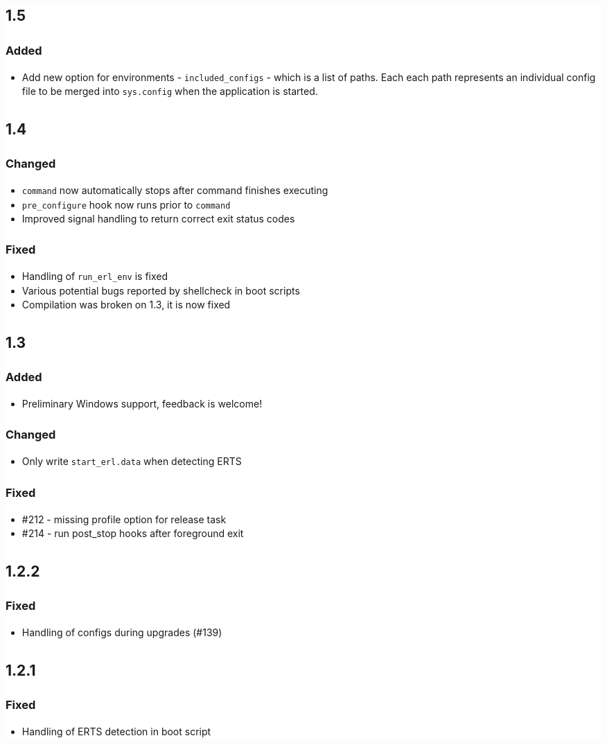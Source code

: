 ## 1.5

### Added

- Add new option for environments - `included_configs` - which is
  a list of paths. Each each path represents an individual config file
  to be merged into `sys.config` when the application is started.

## 1.4

### Changed

- `command` now automatically stops after command finishes executing
- `pre_configure` hook now runs prior to `command`
- Improved signal handling to return correct exit status codes


### Fixed

- Handling of `run_erl_env` is fixed
- Various potential bugs reported by shellcheck in boot scripts
- Compilation was broken on 1.3, it is now fixed

## 1.3

### Added

- Preliminary Windows support, feedback is welcome!

### Changed

- Only write `start_erl.data` when detecting ERTS

### Fixed

- #212 - missing profile option for release task
- #214 - run post_stop hooks after foreground exit

## 1.2.2

### Fixed

- Handling of configs during upgrades (#139)

## 1.2.1

### Fixed

- Handling of ERTS detection in boot script
